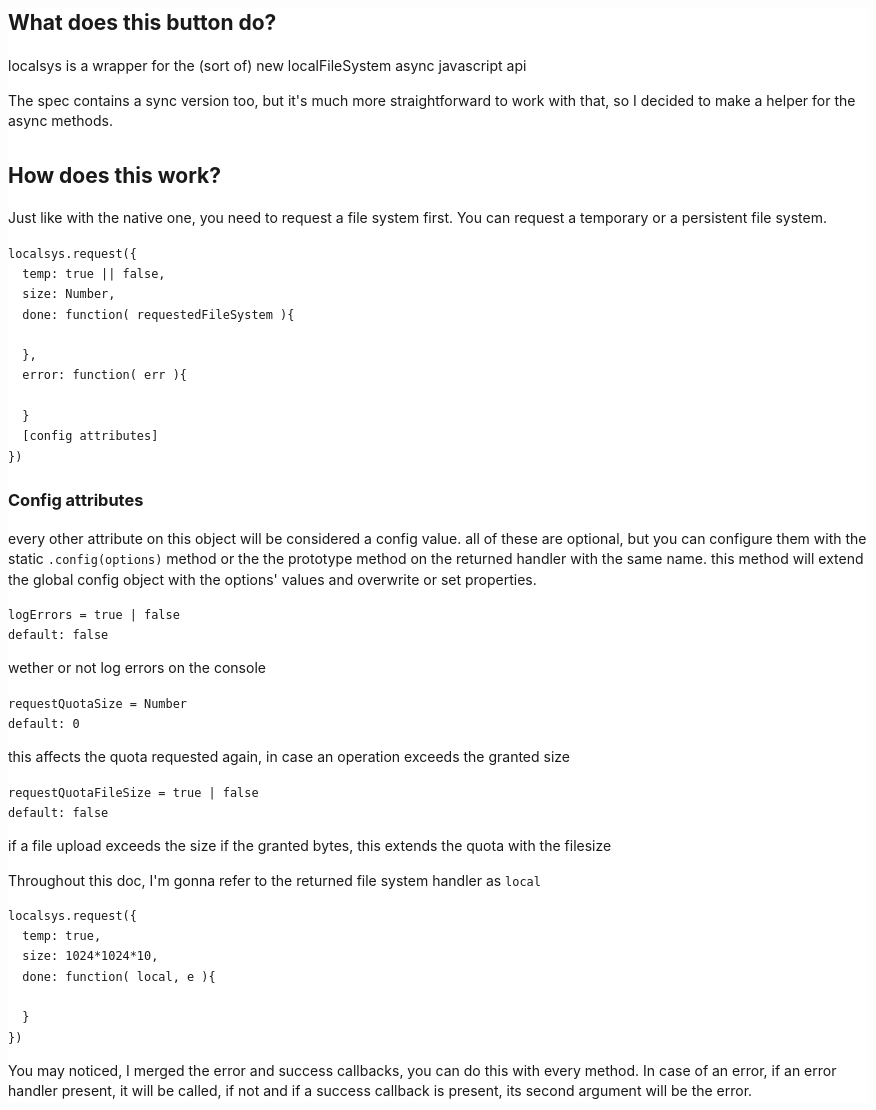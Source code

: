 ## What does this button do?

localsys is a wrapper for the (sort of) new localFileSystem async javascript api

The spec contains a sync version too, but it's much more straightforward to work with that,
so I decided to make a helper for the async methods.

## How does this work?

Just like with the native one, you need to request a file system first.
You can request a temporary or a persistent file system.

    localsys.request({
      temp: true || false,
      size: Number,
      done: function( requestedFileSystem ){

      },
      error: function( err ){

      }
      [config attributes]
    })

### Config attributes

every other attribute on this object will be considered a config value.
all of these are optional, but you can configure them with the static `.config(options)` method
or the the prototype method on the returned handler with the same name. this method will extend
the global config object with the options' values and overwrite or set properties.

    logErrors = true | false
    default: false

wether or not log errors on the console

    requestQuotaSize = Number
    default: 0

this affects the quota requested again, in case an operation exceeds the granted size

    requestQuotaFileSize = true | false
    default: false

if a file upload exceeds the size if the granted bytes, this extends the quota with the filesize

Throughout this doc, I'm gonna refer to the returned file system handler as `local`

    localsys.request({
      temp: true,
      size: 1024*1024*10,
      done: function( local, e ){

      }
    })

You may noticed, I merged the error and success callbacks, you can do this with every method.
In case of an error, if an error handler present, it will be called,
if not and if a success callback is present, its second argument will be the error.
